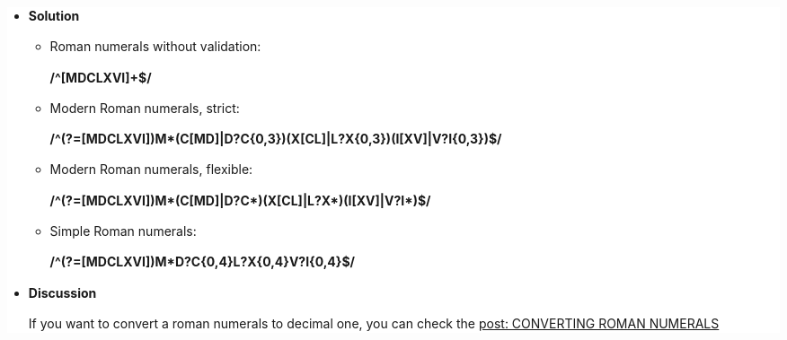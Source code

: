 - **Solution**
    - Roman numerals without validation:

        **/^[MDCLXVI]+$/**

    - Modern Roman numerals, strict:

        **/^(?=[MDCLXVI])M&#42;(C[MD]|D?C{0,3})(X[CL]|L?X{0,3})(I[XV]|V?I{0,3})$/**

    - Modern Roman numerals, flexible:

        **/^(?=[MDCLXVI])M&#42;(C[MD]|D?C&#42;)(X[CL]|L?X&#42;)(I[XV]|V?I&#42;)$/**

    - Simple Roman numerals:

        **/^(?=[MDCLXVI])M&#42;D?C{0,4}L?X{0,4}V?I{0,4}$/**

- **Discussion**

    If you want to convert a roman numerals to decimal one, you can check the [post: CONVERTING ROMAN NUMERALS](./../../../../post/converting_roman_numerals/converting_roman_numerals.md)
